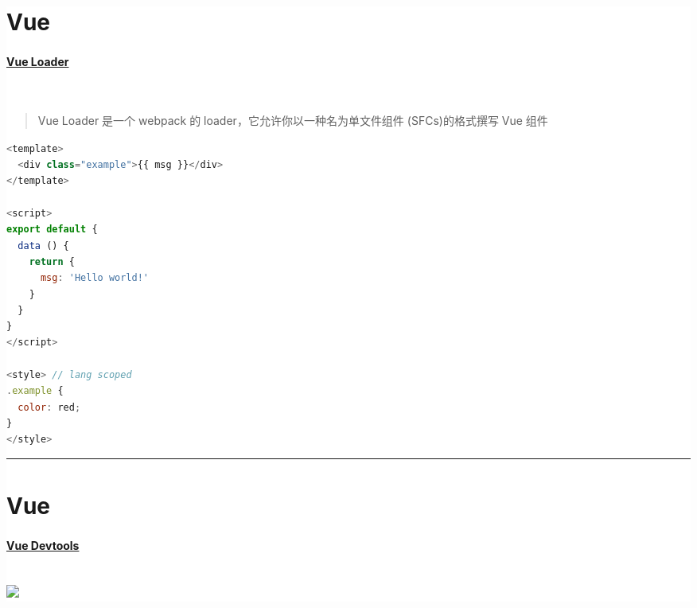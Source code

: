 
# Vue

#### [Vue Loader](https://vue-loader.vuejs.org/zh/)

<br />

> Vue Loader 是一个 webpack 的 loader，它允许你以一种名为单文件组件 (SFCs)的格式撰写 Vue 组件

```js
<template>
  <div class="example">{{ msg }}</div>
</template>

<script>
export default {
  data () {
    return {
      msg: 'Hello world!'
    }
  }
}
</script>

<style> // lang scoped
.example {
  color: red;
}
</style>
```

---

# Vue

#### [Vue Devtools](https://chromewebstore.google.com/detail/nhdogjmejiglipccpnnnanhbledajbpd)

<br />

<img src="/devtools.png" />